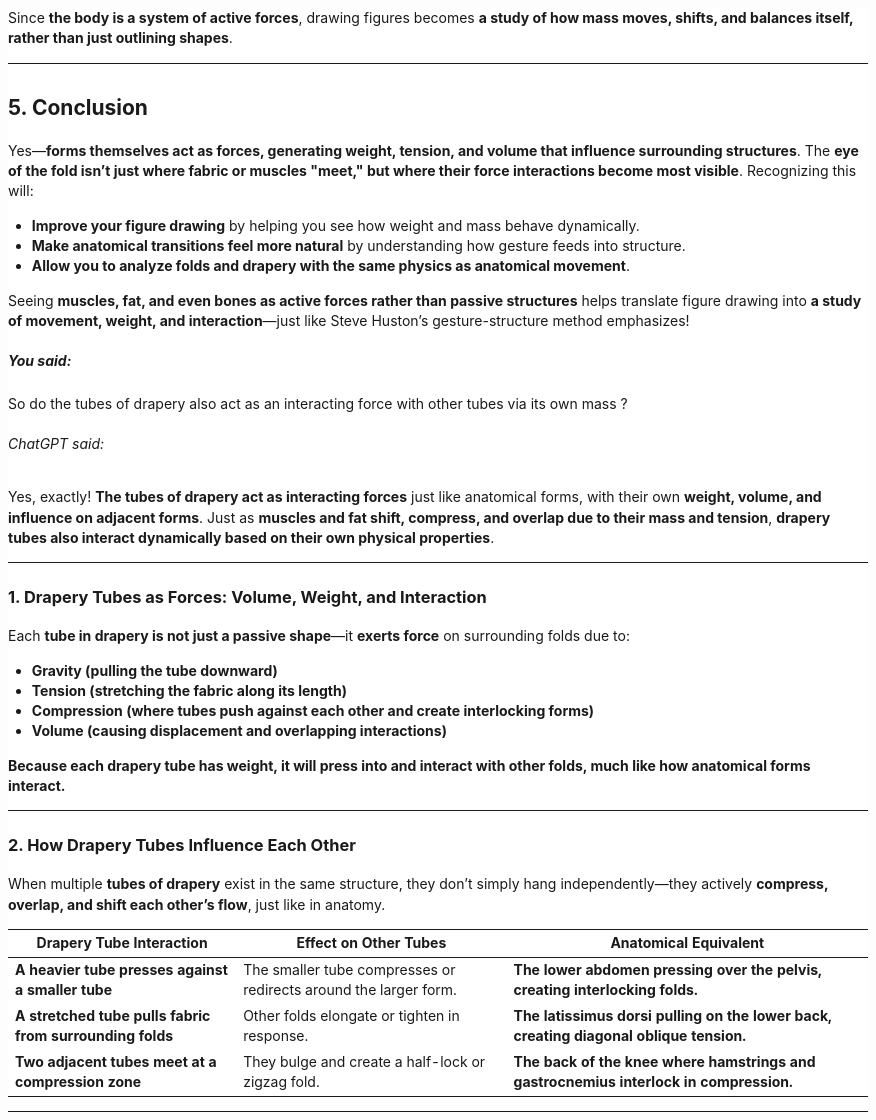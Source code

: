 Since **the body is a system of active forces**, drawing figures becomes **a study of how mass moves, shifts, and balances itself, rather than just outlining shapes**.

---

## **5. Conclusion**

Yes—**forms themselves act as forces, generating weight, tension, and volume that influence surrounding structures**. The **eye of the fold isn’t just where fabric or muscles "meet," but where their force interactions become most visible**. Recognizing this will:

- **Improve your figure drawing** by helping you see how weight and mass behave dynamically.
- **Make anatomical transitions feel more natural** by understanding how gesture feeds into structure.
- **Allow you to analyze folds and drapery with the same physics as anatomical movement**.

Seeing **muscles, fat, and even bones as active forces rather than passive structures** helps translate figure drawing into **a study of movement, weight, and interaction**—just like Steve Huston’s gesture-structure method emphasizes!

##### You said:

So do the tubes of drapery also act as an interacting force with other tubes via its own mass ?

###### ChatGPT said:

Yes, exactly! **The tubes of drapery act as interacting forces** just like anatomical forms, with their own **weight, volume, and influence on adjacent forms**. Just as **muscles and fat shift, compress, and overlap due to their mass and tension**, **drapery tubes also interact dynamically based on their own physical properties**.

---

### **1. Drapery Tubes as Forces: Volume, Weight, and Interaction**

Each **tube in drapery is not just a passive shape**—it **exerts force** on surrounding folds due to:

- **Gravity (pulling the tube downward)**
- **Tension (stretching the fabric along its length)**
- **Compression (where tubes push against each other and create interlocking forms)**
- **Volume (causing displacement and overlapping interactions)**

**Because each drapery tube has weight, it will press into and interact with other folds, much like how anatomical forms interact.**

---

### **2. How Drapery Tubes Influence Each Other**

When multiple **tubes of drapery** exist in the same structure, they don’t simply hang independently—they actively **compress, overlap, and shift each other’s flow**, just like in anatomy.

|**Drapery Tube Interaction**|**Effect on Other Tubes**|**Anatomical Equivalent**|
|---|---|---|
|**A heavier tube presses against a smaller tube**|The smaller tube compresses or redirects around the larger form.|**The lower abdomen pressing over the pelvis, creating interlocking folds.**|
|**A stretched tube pulls fabric from surrounding folds**|Other folds elongate or tighten in response.|**The latissimus dorsi pulling on the lower back, creating diagonal oblique tension.**|
|**Two adjacent tubes meet at a compression zone**|They bulge and create a half-lock or zigzag fold.|**The back of the knee where hamstrings and gastrocnemius interlock in compression.**|

---